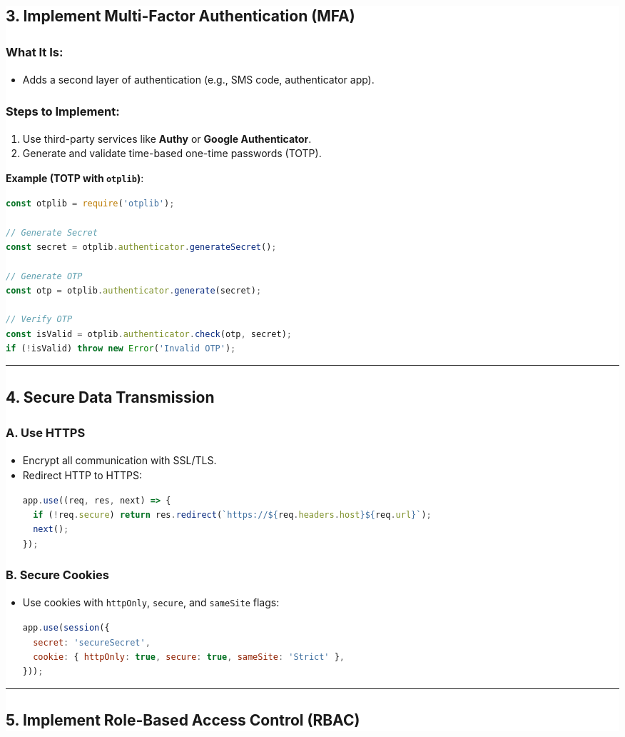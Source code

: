 
## **3. Implement Multi-Factor Authentication (MFA)**

### **What It Is**:
- Adds a second layer of authentication (e.g., SMS code, authenticator app).

### **Steps to Implement**:
1. Use third-party services like **Authy** or **Google Authenticator**.
2. Generate and validate time-based one-time passwords (TOTP).

**Example (TOTP with `otplib`)**:
```javascript
const otplib = require('otplib');

// Generate Secret
const secret = otplib.authenticator.generateSecret();

// Generate OTP
const otp = otplib.authenticator.generate(secret);

// Verify OTP
const isValid = otplib.authenticator.check(otp, secret);
if (!isValid) throw new Error('Invalid OTP');
```

---

## **4. Secure Data Transmission**

### **A. Use HTTPS**
- Encrypt all communication with SSL/TLS.
- Redirect HTTP to HTTPS:
  ```javascript
  app.use((req, res, next) => {
    if (!req.secure) return res.redirect(`https://${req.headers.host}${req.url}`);
    next();
  });
  ```

### **B. Secure Cookies**
- Use cookies with `httpOnly`, `secure`, and `sameSite` flags:
  ```javascript
  app.use(session({
    secret: 'secureSecret',
    cookie: { httpOnly: true, secure: true, sameSite: 'Strict' },
  }));
  ```

---

## **5. Implement Role-Based Access Control (RBAC)**
